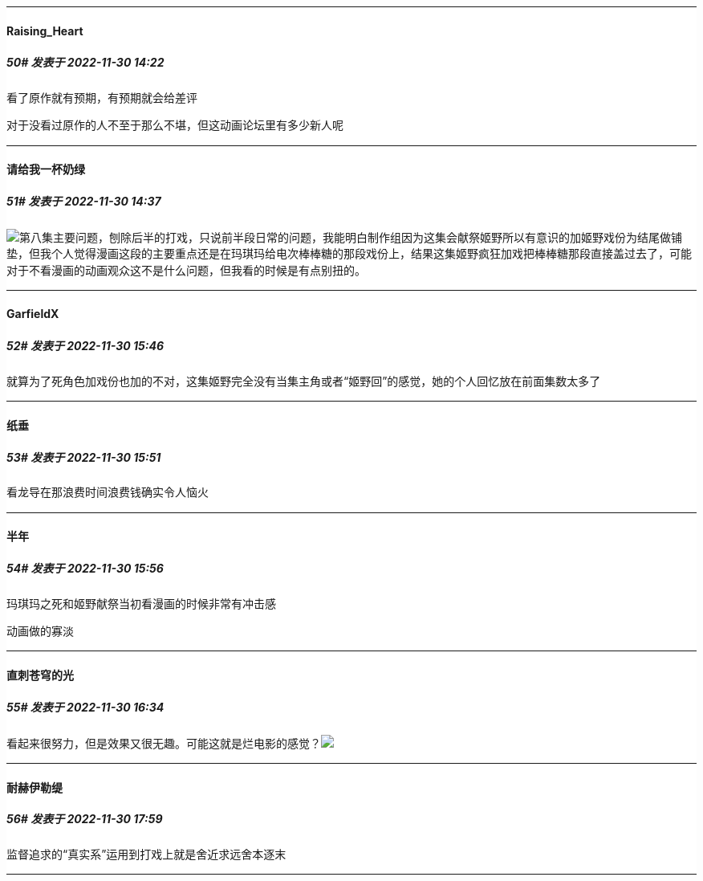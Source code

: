 *****

####  Raising_Heart  
##### 50#       发表于 2022-11-30 14:22

看了原作就有预期，有预期就会给差评

对于没看过原作的人不至于那么不堪，但这动画论坛里有多少新人呢

*****

####  请给我一杯奶绿  
##### 51#       发表于 2022-11-30 14:37

<img src="https://static.saraba1st.com/image/smiley/face2017/067.png" referrerpolicy="no-referrer">第八集主要问题，刨除后半的打戏，只说前半段日常的问题，我能明白制作组因为这集会献祭姬野所以有意识的加姬野戏份为结尾做铺垫，但我个人觉得漫画这段的主要重点还是在玛琪玛给电次棒棒糖的那段戏份上，结果这集姬野疯狂加戏把棒棒糖那段直接盖过去了，可能对于不看漫画的动画观众这不是什么问题，但我看的时候是有点别扭的。

*****

####  GarfieldX  
##### 52#       发表于 2022-11-30 15:46

就算为了死角色加戏份也加的不对，这集姬野完全没有当集主角或者“姬野回”的感觉，她的个人回忆放在前面集数太多了

*****

####  纸垂  
##### 53#       发表于 2022-11-30 15:51

看龙导在那浪费时间浪费钱确实令人恼火

*****

####  半年  
##### 54#       发表于 2022-11-30 15:56

玛琪玛之死和姬野献祭当初看漫画的时候非常有冲击感

动画做的寡淡

*****

####  直刺苍穹的光  
##### 55#       发表于 2022-11-30 16:34

看起来很努力，但是效果又很无趣。可能这就是烂电影的感觉？<img src="https://static.saraba1st.com/image/smiley/face2017/037.png" referrerpolicy="no-referrer">

*****

####  耐赫伊勒缇  
##### 56#       发表于 2022-11-30 17:59

监督追求的“真实系”运用到打戏上就是舍近求远舍本逐末

*****
